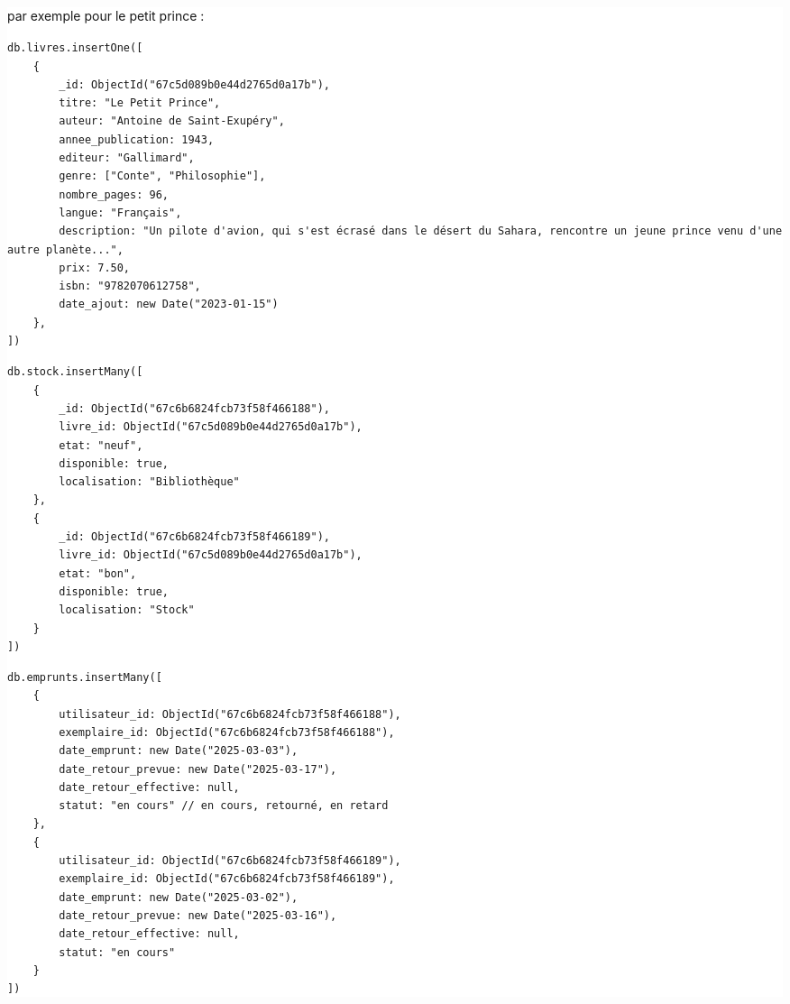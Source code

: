 par exemple pour le petit prince :

```
db.livres.insertOne([
    {
        _id: ObjectId("67c5d089b0e44d2765d0a17b"),
        titre: "Le Petit Prince",
        auteur: "Antoine de Saint-Exupéry",
        annee_publication: 1943,
        editeur: "Gallimard",
        genre: ["Conte", "Philosophie"],
        nombre_pages: 96,
        langue: "Français",
        description: "Un pilote d'avion, qui s'est écrasé dans le désert du Sahara, rencontre un jeune prince venu d'une autre planète...",
        prix: 7.50,
        isbn: "9782070612758",
        date_ajout: new Date("2023-01-15")
    },  
])
```
```
db.stock.insertMany([
    {
        _id: ObjectId("67c6b6824fcb73f58f466188"),
        livre_id: ObjectId("67c5d089b0e44d2765d0a17b"),
        etat: "neuf",
        disponible: true,
        localisation: "Bibliothèque"
    },
    {
        _id: ObjectId("67c6b6824fcb73f58f466189"),
        livre_id: ObjectId("67c5d089b0e44d2765d0a17b"),
        etat: "bon",
        disponible: true,
        localisation: "Stock"
    }
])
```

```
db.emprunts.insertMany([
    {
        utilisateur_id: ObjectId("67c6b6824fcb73f58f466188"),
        exemplaire_id: ObjectId("67c6b6824fcb73f58f466188"),
        date_emprunt: new Date("2025-03-03"),
        date_retour_prevue: new Date("2025-03-17"),
        date_retour_effective: null,
        statut: "en cours" // en cours, retourné, en retard
    },
    {
        utilisateur_id: ObjectId("67c6b6824fcb73f58f466189"),
        exemplaire_id: ObjectId("67c6b6824fcb73f58f466189"),
        date_emprunt: new Date("2025-03-02"),
        date_retour_prevue: new Date("2025-03-16"),
        date_retour_effective: null,
        statut: "en cours" 
    }
])
```
